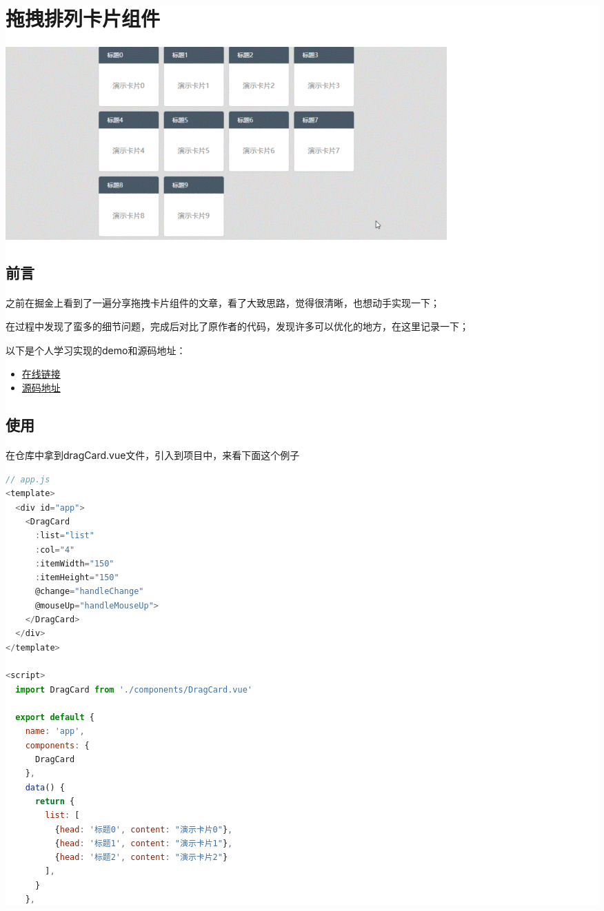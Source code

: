 # 拖拽排列卡片组件
![预览图](https://github.com/Dranein/dranein.github.io/blob/master/blog/dragCard.gif?raw=true)

## 前言
之前在掘金上看到了一遍分享拖拽卡片组件的文章，看了大致思路，觉得很清晰，也想动手实现一下；

在过程中发现了蛮多的细节问题，完成后对比了原作者的代码，发现许多可以优化的地方，在这里记录一下；


以下是个人学习实现的demo和源码地址：
- [在线链接](https://dranein.github.io/components/dragCard/)
- [源码地址](https://github.com/Dranein/vue-study/tree/master/dragCard/src)

## 使用
在仓库中拿到dragCard.vue文件，引入到项目中，来看下面这个例子

```javascript
// app.js
<template>
  <div id="app">
    <DragCard
      :list="list"
      :col="4"
      :itemWidth="150"
      :itemHeight="150"
      @change="handleChange"
      @mouseUp="handleMouseUp">
    </DragCard>
  </div>
</template>

<script>
  import DragCard from './components/DragCard.vue'

  export default {
    name: 'app',
    components: {
      DragCard
    },
    data() {
      return {
        list: [
          {head: '标题0', content: "演示卡片0"},
          {head: '标题1', content: "演示卡片1"},
          {head: '标题2', content: "演示卡片2"}
        ],
      }
    },
```